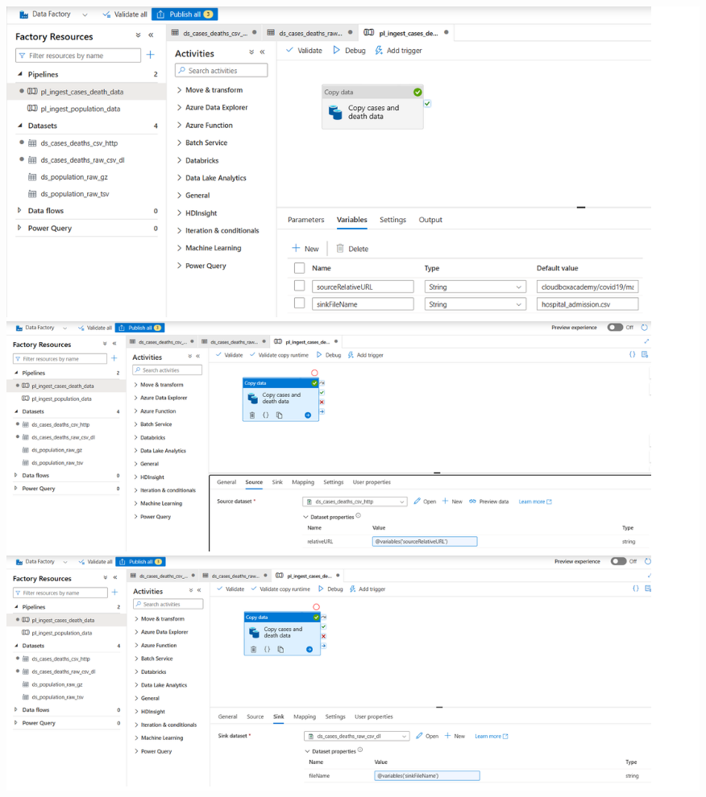 <img src="/pictures/pipeline_parameters.png" title="pipeline parameters"  width="800">
<img src="/pictures/pipeline_parameters2.png" title="pipeline parameters"  width="800">
<img src="/pictures/pipeline_parameters3.png" title="pipeline parameters"  width="800">
